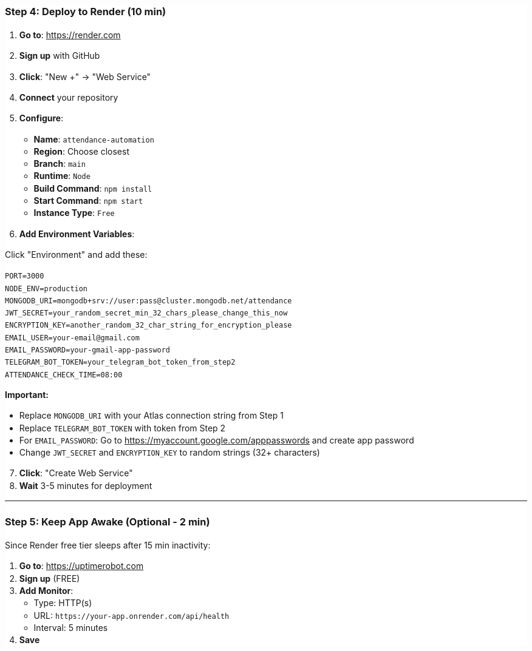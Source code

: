 
### Step 4: Deploy to Render (10 min)

1. **Go to**: https://render.com
2. **Sign up** with GitHub
3. **Click**: "New +" → "Web Service"
4. **Connect** your repository
5. **Configure**:
   - **Name**: `attendance-automation`
   - **Region**: Choose closest
   - **Branch**: `main`
   - **Runtime**: `Node`
   - **Build Command**: `npm install`
   - **Start Command**: `npm start`
   - **Instance Type**: `Free`

6. **Add Environment Variables**:

Click "Environment" and add these:

```env
PORT=3000
NODE_ENV=production
MONGODB_URI=mongodb+srv://user:pass@cluster.mongodb.net/attendance
JWT_SECRET=your_random_secret_min_32_chars_please_change_this_now
ENCRYPTION_KEY=another_random_32_char_string_for_encryption_please
EMAIL_USER=your-email@gmail.com
EMAIL_PASSWORD=your-gmail-app-password
TELEGRAM_BOT_TOKEN=your_telegram_bot_token_from_step2
ATTENDANCE_CHECK_TIME=08:00
```

**Important:**
- Replace `MONGODB_URI` with your Atlas connection string from Step 1
- Replace `TELEGRAM_BOT_TOKEN` with token from Step 2
- For `EMAIL_PASSWORD`: Go to https://myaccount.google.com/apppasswords and create app password
- Change `JWT_SECRET` and `ENCRYPTION_KEY` to random strings (32+ characters)

7. **Click**: "Create Web Service"
8. **Wait** 3-5 minutes for deployment

---

### Step 5: Keep App Awake (Optional - 2 min)

Since Render free tier sleeps after 15 min inactivity:

1. **Go to**: https://uptimerobot.com
2. **Sign up** (FREE)
3. **Add Monitor**:
   - Type: HTTP(s)
   - URL: `https://your-app.onrender.com/api/health`
   - Interval: 5 minutes
4. **Save**
